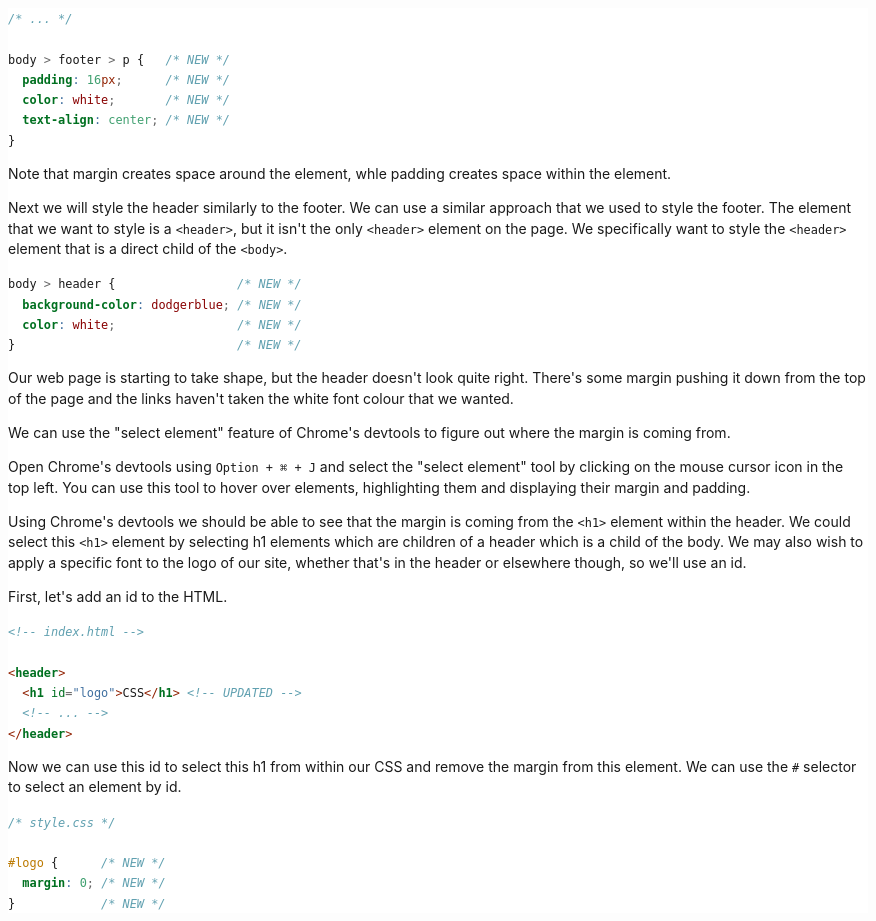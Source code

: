```css
/* ... */

body > footer > p {   /* NEW */
  padding: 16px;      /* NEW */
  color: white;       /* NEW */
  text-align: center; /* NEW */
}
```

Note that margin creates space around the element, whle padding creates space within the element.

Next we will style the header similarly to the footer. We can use a similar approach that we used to style the footer. The element that we want to style is a `<header>`, but it isn't the only `<header>` element on the page. We specifically want to style the `<header>` element that is a direct child of the `<body>`.

```css
body > header {                 /* NEW */
  background-color: dodgerblue; /* NEW */
  color: white;                 /* NEW */
}                               /* NEW */
```

Our web page is starting to take shape, but the header doesn't look quite right. There's some margin pushing it down from the top of the page and the links haven't taken the white font colour that we wanted.

We can use the "select element" feature of Chrome's devtools to figure out where the margin is coming from.

Open Chrome's devtools using `Option + ⌘ + J` and select the "select element" tool by clicking on the mouse cursor icon in the top left. You can use this tool to hover over elements, highlighting them and displaying their margin and padding.

Using Chrome's devtools we should be able to see that the margin is coming from the `<h1>` element within the header. We could select this `<h1>` element by selecting h1 elements which are children of a header which is a child of the body. We may also wish to apply a specific font to the logo of our site, whether that's in the header or elsewhere though, so we'll use an id.

First, let's add an id to the HTML.

```html
<!-- index.html -->

<header>
  <h1 id="logo">CSS</h1> <!-- UPDATED -->
  <!-- ... -->
</header>
```

Now we can use this id to select this h1 from within our CSS and remove the margin from this element. We can use the `#` selector to select an element by id.

```css
/* style.css */

#logo {      /* NEW */
  margin: 0; /* NEW */
}            /* NEW */
```
